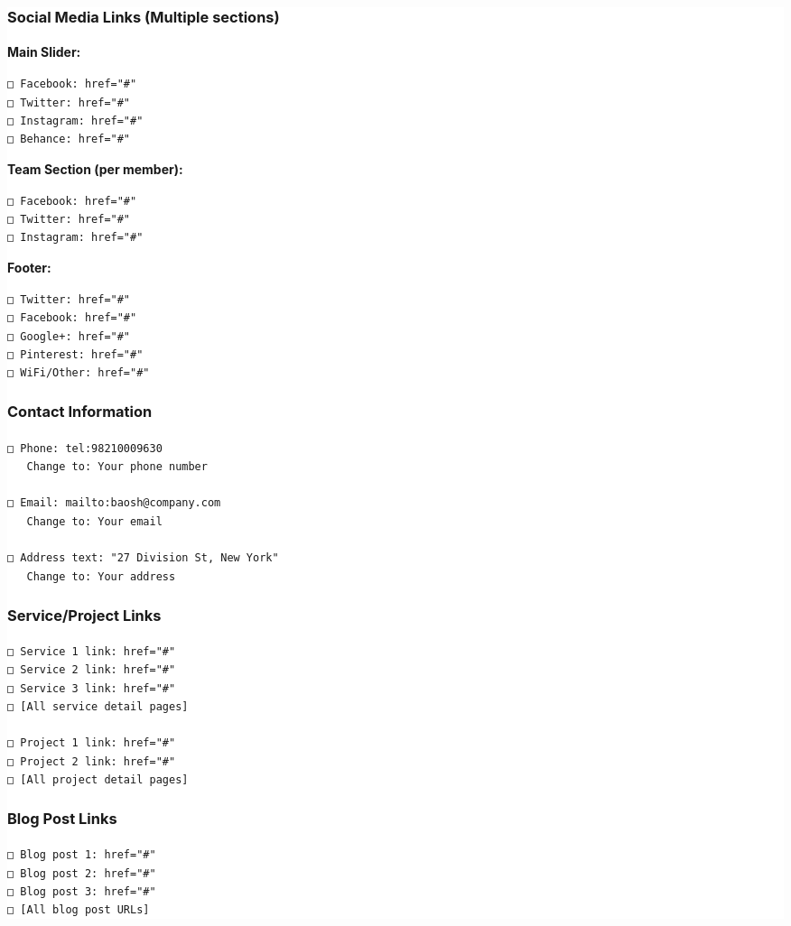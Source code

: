 ### Social Media Links (Multiple sections)

**Main Slider:**
```
□ Facebook: href="#"
□ Twitter: href="#"
□ Instagram: href="#"
□ Behance: href="#"
```

**Team Section (per member):**
```
□ Facebook: href="#"
□ Twitter: href="#"
□ Instagram: href="#"
```

**Footer:**
```
□ Twitter: href="#"
□ Facebook: href="#"
□ Google+: href="#"
□ Pinterest: href="#"
□ WiFi/Other: href="#"
```

### Contact Information
```
□ Phone: tel:98210009630
   Change to: Your phone number
   
□ Email: mailto:baosh@company.com
   Change to: Your email
   
□ Address text: "27 Division St, New York"
   Change to: Your address
```

### Service/Project Links
```
□ Service 1 link: href="#"
□ Service 2 link: href="#"
□ Service 3 link: href="#"
□ [All service detail pages]

□ Project 1 link: href="#"
□ Project 2 link: href="#"
□ [All project detail pages]
```

### Blog Post Links
```
□ Blog post 1: href="#"
□ Blog post 2: href="#"
□ Blog post 3: href="#"
□ [All blog post URLs]
```
